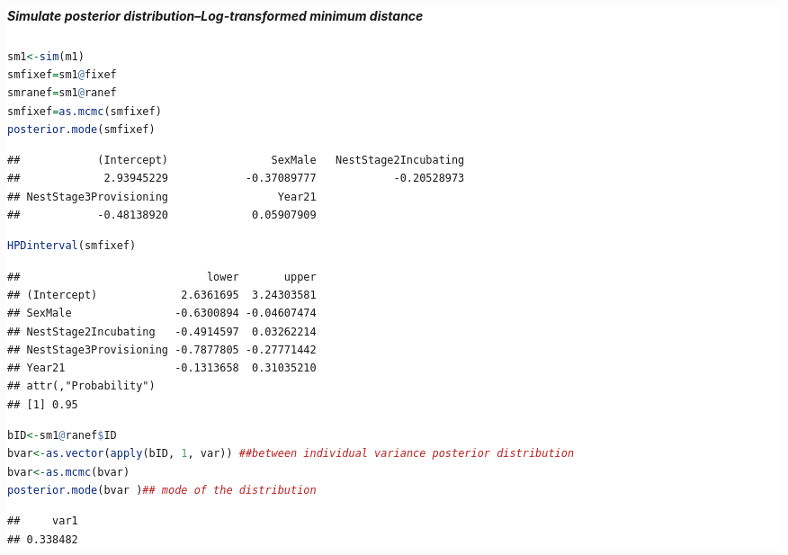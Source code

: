 ##### **Simulate posterior distribution–Log-transformed minimum distance**

``` r
sm1<-sim(m1)
smfixef=sm1@fixef
smranef=sm1@ranef
smfixef=as.mcmc(smfixef)
posterior.mode(smfixef)
```

    ##            (Intercept)                SexMale   NestStage2Incubating 
    ##             2.93945229            -0.37089777            -0.20528973 
    ## NestStage3Provisioning                 Year21 
    ##            -0.48138920             0.05907909

``` r
HPDinterval(smfixef)
```

    ##                             lower       upper
    ## (Intercept)             2.6361695  3.24303581
    ## SexMale                -0.6300894 -0.04607474
    ## NestStage2Incubating   -0.4914597  0.03262214
    ## NestStage3Provisioning -0.7877805 -0.27771442
    ## Year21                 -0.1313658  0.31035210
    ## attr(,"Probability")
    ## [1] 0.95

``` r
bID<-sm1@ranef$ID
bvar<-as.vector(apply(bID, 1, var)) ##between individual variance posterior distribution
bvar<-as.mcmc(bvar)
posterior.mode(bvar )## mode of the distribution
```

    ##     var1 
    ## 0.338482
